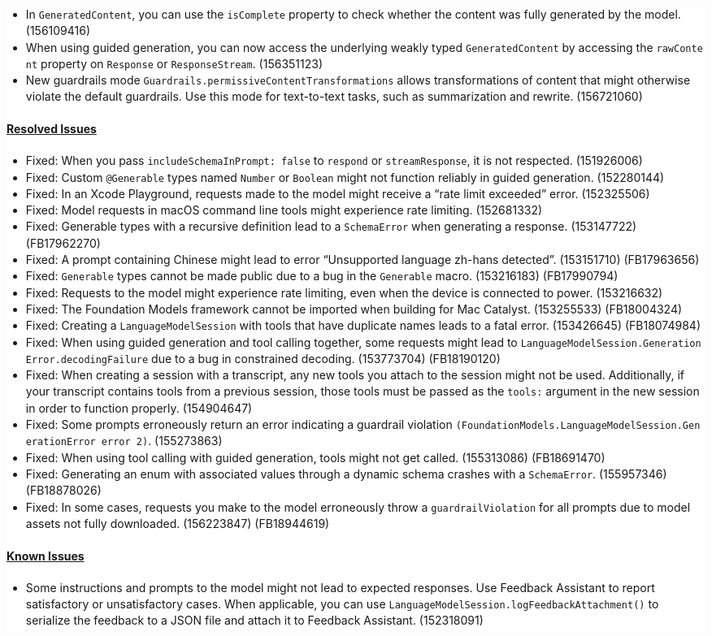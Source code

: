 - In `GeneratedContent`, you can use the `isComplete` property to check whether the content was fully generated by the model. (156109416)
- When using guided generation, you can now access the underlying weakly typed `GeneratedContent` by accessing the `rawContent` property on `Response` or `ResponseStream`. (156351123)
- New guardrails mode `Guardrails.permissiveContentTransformations` allows transformations of content that might otherwise violate the default guardrails. Use this mode for text-to-text tasks, such as summarization and rewrite. (156721060)

#### [Resolved Issues](https://developer.apple.com/documentation/visionos-release-notes/visionos-26-release-notes#Resolved-Issues)

- Fixed: When you pass `includeSchemaInPrompt: false` to `respond` or `streamResponse`, it is not respected. (151926006)
- Fixed: Custom `@Generable` types named `Number` or `Boolean` might not function reliably in guided generation. (152280144)
- Fixed: In an Xcode Playground, requests made to the model might receive a “rate limit exceeded” error. (152325506)
- Fixed: Model requests in macOS command line tools might experience rate limiting. (152681332)
- Fixed: Generable types with a recursive definition lead to a `SchemaError` when generating a response. (153147722) (FB17962270)
- Fixed: A prompt containing Chinese might lead to error “Unsupported language zh-hans detected”. (153151710) (FB17963656)
- Fixed: `Generable` types cannot be made public due to a bug in the `Generable` macro. (153216183) (FB17990794)
- Fixed: Requests to the model might experience rate limiting, even when the device is connected to power. (153216632)
- Fixed: The Foundation Models framework cannot be imported when building for Mac Catalyst. (153255533) (FB18004324)
- Fixed: Creating a `LanguageModelSession` with tools that have duplicate names leads to a fatal error. (153426645) (FB18074984)
- Fixed: When using guided generation and tool calling together, some requests might lead to `LanguageModelSession.GenerationError.decodingFailure` due to a bug in constrained decoding. (153773704) (FB18190120)
- Fixed: When creating a session with a transcript, any new tools you attach to the session might not be used. Additionally, if your transcript contains tools from a previous session, those tools must be passed as the `tools:` argument in the new session in order to function properly. (154904647)
- Fixed: Some prompts erroneously return an error indicating a guardrail violation `(FoundationModels.LanguageModelSession.GenerationError error 2)`. (155273863)
- Fixed: When using tool calling with guided generation, tools might not get called. (155313086) (FB18691470)
- Fixed: Generating an enum with associated values through a dynamic schema crashes with a `SchemaError`. (155957346) (FB18878026)
- Fixed: In some cases, requests you make to the model erroneously throw a `guardrailViolation` for all prompts due to model assets not fully downloaded. (156223847) (FB18944619)

#### [Known Issues](https://developer.apple.com/documentation/visionos-release-notes/visionos-26-release-notes#Known-Issues)

- Some instructions and prompts to the model might not lead to expected responses. Use Feedback Assistant to report satisfactory or unsatisfactory cases. When applicable, you can use `LanguageModelSession.logFeedbackAttachment()` to serialize the feedback to a JSON file and attach it to Feedback Assistant. (152318091)
